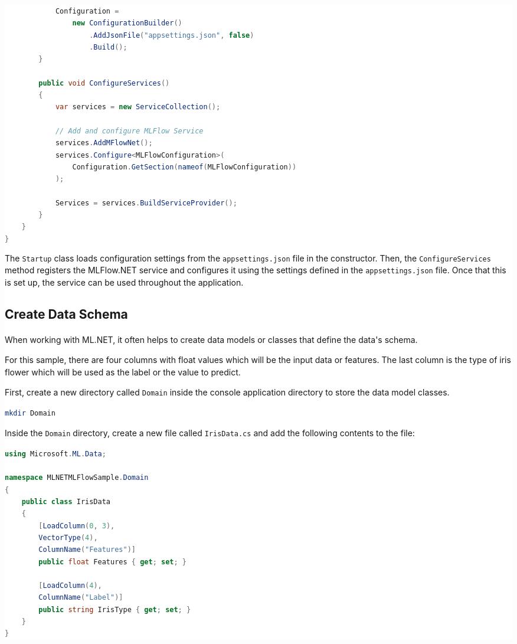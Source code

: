 ```csharp
            Configuration =
                new ConfigurationBuilder()
                    .AddJsonFile("appsettings.json", false)
                    .Build();
        }

        public void ConfigureServices()
        {
            var services = new ServiceCollection();

            // Add and configure MLFlow Service
            services.AddMFlowNet();
            services.Configure<MLFlowConfiguration>(
                Configuration.GetSection(nameof(MLFlowConfiguration))
            );

            Services = services.BuildServiceProvider();
        }
    }
}
```

The `Startup` class loads configuration settings from the `appsettings.json` file in the constructor. Then, the `ConfigureServices` method registers the MLFlow.NET service and configures it using the settings defined in the `appsettings.json` file. Once that this is set up, the service can be used throughout the application.

## Create Data Schema

When working with ML.NET, it often helps to create data models or classes that define the data's schema.

For this sample, there are four columns with float values which will be the input data or features. The last column is the type of iris flower which will be used as the label or the value to predict. 

First, create a new directory called `Domain` inside the console application directory to store the data model classes.

```bash
mkdir Domain
```

Inside the `Domain` directory, create a new file called `IrisData.cs` and add the following contents to the file:

```csharp
using Microsoft.ML.Data;

namespace MLNETMLFlowSample.Domain
{
    public class IrisData
    {
        [LoadColumn(0, 3),
        VectorType(4),
        ColumnName("Features")]
        public float Features { get; set; }

        [LoadColumn(4),
        ColumnName("Label")]
        public string IrisType { get; set; }
    }
}
```
